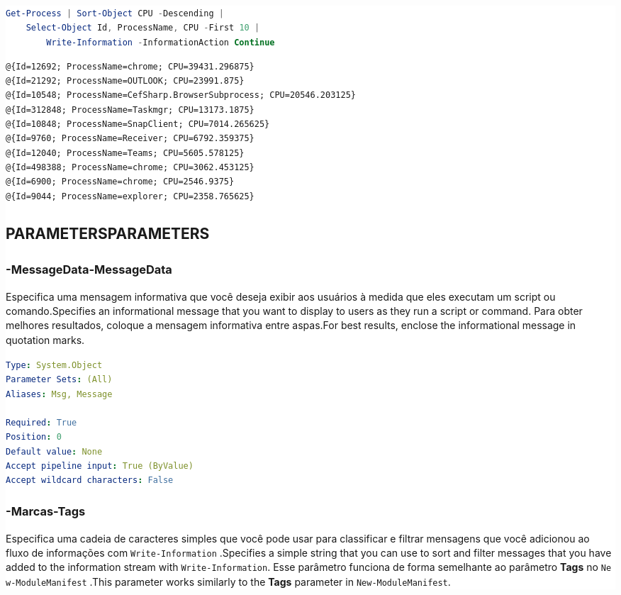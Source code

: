 ```powershell
Get-Process | Sort-Object CPU -Descending |
    Select-Object Id, ProcessName, CPU -First 10 |
        Write-Information -InformationAction Continue
```

```Output
@{Id=12692; ProcessName=chrome; CPU=39431.296875}
@{Id=21292; ProcessName=OUTLOOK; CPU=23991.875}
@{Id=10548; ProcessName=CefSharp.BrowserSubprocess; CPU=20546.203125}
@{Id=312848; ProcessName=Taskmgr; CPU=13173.1875}
@{Id=10848; ProcessName=SnapClient; CPU=7014.265625}
@{Id=9760; ProcessName=Receiver; CPU=6792.359375}
@{Id=12040; ProcessName=Teams; CPU=5605.578125}
@{Id=498388; ProcessName=chrome; CPU=3062.453125}
@{Id=6900; ProcessName=chrome; CPU=2546.9375}
@{Id=9044; ProcessName=explorer; CPU=2358.765625}
```

## <span data-ttu-id="fa7ce-136">PARAMETERS</span><span class="sxs-lookup"><span data-stu-id="fa7ce-136">PARAMETERS</span></span>

### <span data-ttu-id="fa7ce-137">-MessageData</span><span class="sxs-lookup"><span data-stu-id="fa7ce-137">-MessageData</span></span>

<span data-ttu-id="fa7ce-138">Especifica uma mensagem informativa que você deseja exibir aos usuários à medida que eles executam um script ou comando.</span><span class="sxs-lookup"><span data-stu-id="fa7ce-138">Specifies an informational message that you want to display to users as they run a script or command.</span></span> <span data-ttu-id="fa7ce-139">Para obter melhores resultados, coloque a mensagem informativa entre aspas.</span><span class="sxs-lookup"><span data-stu-id="fa7ce-139">For best results, enclose the informational message in quotation marks.</span></span>

```yaml
Type: System.Object
Parameter Sets: (All)
Aliases: Msg, Message

Required: True
Position: 0
Default value: None
Accept pipeline input: True (ByValue)
Accept wildcard characters: False
```

### <span data-ttu-id="fa7ce-140">-Marcas</span><span class="sxs-lookup"><span data-stu-id="fa7ce-140">-Tags</span></span>

<span data-ttu-id="fa7ce-141">Especifica uma cadeia de caracteres simples que você pode usar para classificar e filtrar mensagens que você adicionou ao fluxo de informações com `Write-Information` .</span><span class="sxs-lookup"><span data-stu-id="fa7ce-141">Specifies a simple string that you can use to sort and filter messages that you have added to the information stream with `Write-Information`.</span></span> <span data-ttu-id="fa7ce-142">Esse parâmetro funciona de forma semelhante ao parâmetro **Tags** no `New-ModuleManifest` .</span><span class="sxs-lookup"><span data-stu-id="fa7ce-142">This parameter works similarly to the **Tags** parameter in `New-ModuleManifest`.</span></span>
